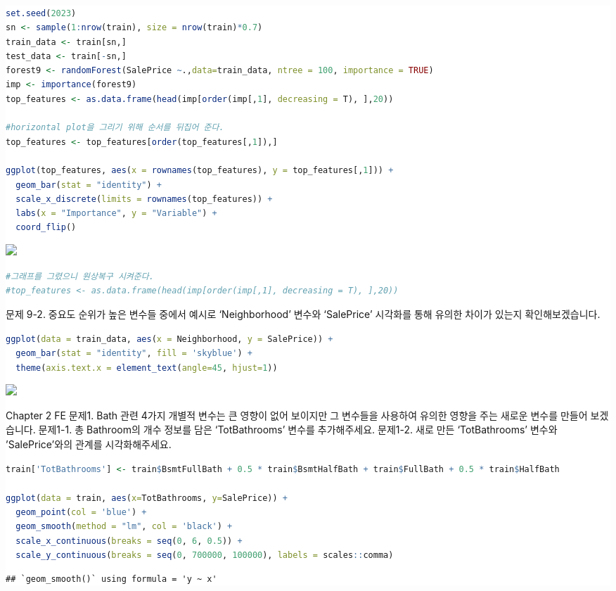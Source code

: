``` r
set.seed(2023)
sn <- sample(1:nrow(train), size = nrow(train)*0.7)
train_data <- train[sn,]
test_data <- train[-sn,]
forest9 <- randomForest(SalePrice ~.,data=train_data, ntree = 100, importance = TRUE)
imp <- importance(forest9)
top_features <- as.data.frame(head(imp[order(imp[,1], decreasing = T), ],20))

#horizontal plot을 그리기 위해 순서를 뒤집어 준다.
top_features <- top_features[order(top_features[,1]),]

ggplot(top_features, aes(x = rownames(top_features), y = top_features[,1])) +
  geom_bar(stat = "identity") +
  scale_x_discrete(limits = rownames(top_features)) +
  labs(x = "Importance", y = "Variable") +
  coord_flip()
```

![](%5B범주형자료분석팀%5D심현구_주제분석_3주차_패키지_files/figure-gfm/unnamed-chunk-20-1.png)

``` r
#그래프를 그렸으니 원상복구 시켜준다.
#top_features <- as.data.frame(head(imp[order(imp[,1], decreasing = T), ],20))
```

문제 9-2. 중요도 순위가 높은 변수들 중에서 예시로 ‘Neighborhood’ 변수와
‘SalePrice’ 시각화를 통해 유의한 차이가 있는지 확인해보겠습니다.

``` r
ggplot(data = train_data, aes(x = Neighborhood, y = SalePrice)) +
  geom_bar(stat = "identity", fill = 'skyblue') +
  theme(axis.text.x = element_text(angle=45, hjust=1))
```

![](%5B범주형자료분석팀%5D심현구_주제분석_3주차_패키지_files/figure-gfm/unnamed-chunk-21-1.png)

Chapter 2 FE 문제1. Bath 관련 4가지 개별적 변수는 큰 영향이 없어
보이지만 그 변수들을 사용하여 유의한 영향을 주는 새로운 변수를 만들어
보겠습니다. 문제1-1. 총 Bathroom의 개수 정보를 담은 ‘TotBathrooms’
변수를 추가해주세요. 문제1-2. 새로 만든 ‘TotBathrooms’ 변수와
’SalePrice’와의 관계를 시각화해주세요.

``` r
train['TotBathrooms'] <- train$BsmtFullBath + 0.5 * train$BsmtHalfBath + train$FullBath + 0.5 * train$HalfBath

ggplot(data = train, aes(x=TotBathrooms, y=SalePrice)) +
  geom_point(col = 'blue') +
  geom_smooth(method = "lm", col = 'black') +
  scale_x_continuous(breaks = seq(0, 6, 0.5)) +
  scale_y_continuous(breaks = seq(0, 700000, 100000), labels = scales::comma)
```

    ## `geom_smooth()` using formula = 'y ~ x'
